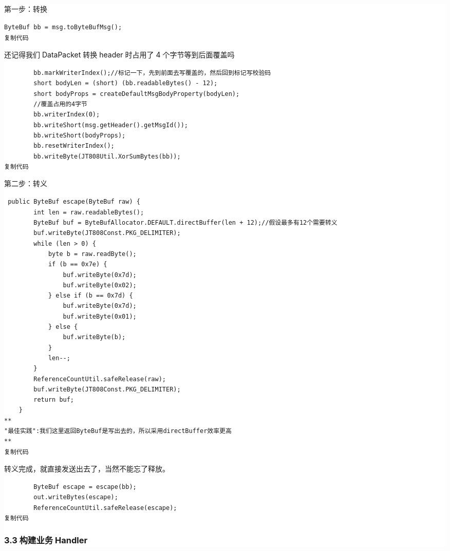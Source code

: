 第一步：转换

    ByteBuf bb = msg.toByteBufMsg();
    复制代码

还记得我们 DataPacket 转换 header 时占用了 4 个字节等到后面覆盖吗

            bb.markWriterIndex();//标记一下，先到前面去写覆盖的，然后回到标记写校验码
            short bodyLen = (short) (bb.readableBytes() - 12);
            short bodyProps = createDefaultMsgBodyProperty(bodyLen);
            //覆盖占用的4字节
            bb.writerIndex(0);
            bb.writeShort(msg.getHeader().getMsgId());
            bb.writeShort(bodyProps);
            bb.resetWriterIndex();
            bb.writeByte(JT808Util.XorSumBytes(bb));
    复制代码

第二步：转义

     public ByteBuf escape(ByteBuf raw) {
            int len = raw.readableBytes();
            ByteBuf buf = ByteBufAllocator.DEFAULT.directBuffer(len + 12);//假设最多有12个需要转义
            buf.writeByte(JT808Const.PKG_DELIMITER);
            while (len > 0) {
                byte b = raw.readByte();
                if (b == 0x7e) {
                    buf.writeByte(0x7d);
                    buf.writeByte(0x02);
                } else if (b == 0x7d) {
                    buf.writeByte(0x7d);
                    buf.writeByte(0x01);
                } else {
                    buf.writeByte(b);
                }
                len--;
            }
            ReferenceCountUtil.safeRelease(raw);
            buf.writeByte(JT808Const.PKG_DELIMITER);
            return buf;
        }
    **
    "最佳实践":我们这里返回ByteBuf是写出去的，所以采用directBuffer效率更高
    **
    复制代码

转义完成，就直接发送出去了，当然不能忘了释放。

            ByteBuf escape = escape(bb);
            out.writeBytes(escape);
            ReferenceCountUtil.safeRelease(escape);
    复制代码

### 3.3 构建业务 Handler

